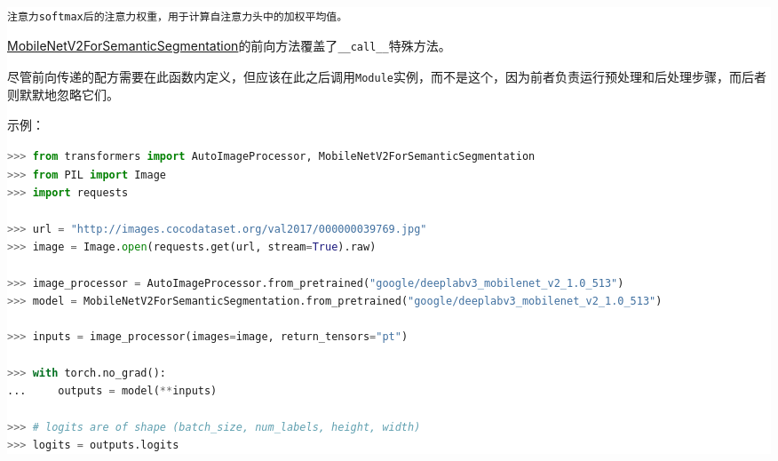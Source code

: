     注意力softmax后的注意力权重，用于计算自注意力头中的加权平均值。

[MobileNetV2ForSemanticSegmentation](/docs/transformers/v4.37.2/en/model_doc/mobilenet_v2#transformers.MobileNetV2ForSemanticSegmentation)的前向方法覆盖了`__call__`特殊方法。

尽管前向传递的配方需要在此函数内定义，但应该在此之后调用`Module`实例，而不是这个，因为前者负责运行预处理和后处理步骤，而后者则默默地忽略它们。

示例：

```py
>>> from transformers import AutoImageProcessor, MobileNetV2ForSemanticSegmentation
>>> from PIL import Image
>>> import requests

>>> url = "http://images.cocodataset.org/val2017/000000039769.jpg"
>>> image = Image.open(requests.get(url, stream=True).raw)

>>> image_processor = AutoImageProcessor.from_pretrained("google/deeplabv3_mobilenet_v2_1.0_513")
>>> model = MobileNetV2ForSemanticSegmentation.from_pretrained("google/deeplabv3_mobilenet_v2_1.0_513")

>>> inputs = image_processor(images=image, return_tensors="pt")

>>> with torch.no_grad():
...     outputs = model(**inputs)

>>> # logits are of shape (batch_size, num_labels, height, width)
>>> logits = outputs.logits
```

